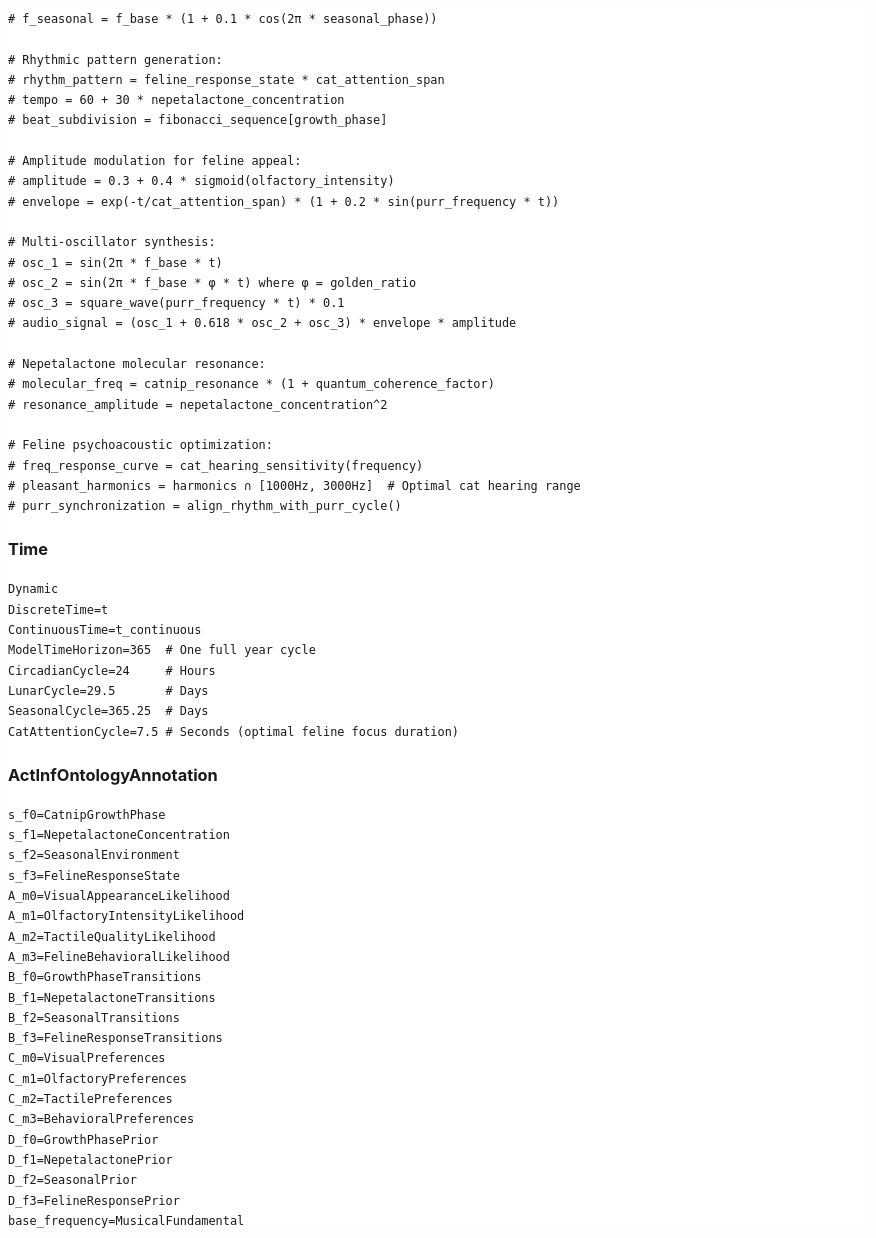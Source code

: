 ```
# f_seasonal = f_base * (1 + 0.1 * cos(2π * seasonal_phase))

# Rhythmic pattern generation:
# rhythm_pattern = feline_response_state * cat_attention_span
# tempo = 60 + 30 * nepetalactone_concentration
# beat_subdivision = fibonacci_sequence[growth_phase]

# Amplitude modulation for feline appeal:
# amplitude = 0.3 + 0.4 * sigmoid(olfactory_intensity)
# envelope = exp(-t/cat_attention_span) * (1 + 0.2 * sin(purr_frequency * t))

# Multi-oscillator synthesis:
# osc_1 = sin(2π * f_base * t)
# osc_2 = sin(2π * f_base * φ * t) where φ = golden_ratio
# osc_3 = square_wave(purr_frequency * t) * 0.1
# audio_signal = (osc_1 + 0.618 * osc_2 + osc_3) * envelope * amplitude

# Nepetalactone molecular resonance:
# molecular_freq = catnip_resonance * (1 + quantum_coherence_factor)
# resonance_amplitude = nepetalactone_concentration^2

# Feline psychoacoustic optimization:
# freq_response_curve = cat_hearing_sensitivity(frequency)
# pleasant_harmonics = harmonics ∩ [1000Hz, 3000Hz]  # Optimal cat hearing range
# purr_synchronization = align_rhythm_with_purr_cycle()
```

### Time

```
Dynamic
DiscreteTime=t
ContinuousTime=t_continuous
ModelTimeHorizon=365  # One full year cycle
CircadianCycle=24     # Hours
LunarCycle=29.5       # Days
SeasonalCycle=365.25  # Days
CatAttentionCycle=7.5 # Seconds (optimal feline focus duration)
```

### ActInfOntologyAnnotation

```
s_f0=CatnipGrowthPhase
s_f1=NepetalactoneConcentration
s_f2=SeasonalEnvironment
s_f3=FelineResponseState
A_m0=VisualAppearanceLikelihood
A_m1=OlfactoryIntensityLikelihood
A_m2=TactileQualityLikelihood
A_m3=FelineBehavioralLikelihood
B_f0=GrowthPhaseTransitions
B_f1=NepetalactoneTransitions
B_f2=SeasonalTransitions
B_f3=FelineResponseTransitions
C_m0=VisualPreferences
C_m1=OlfactoryPreferences
C_m2=TactilePreferences
C_m3=BehavioralPreferences
D_f0=GrowthPhasePrior
D_f1=NepetalactonePrior
D_f2=SeasonalPrior
D_f3=FelineResponsePrior
base_frequency=MusicalFundamental
```